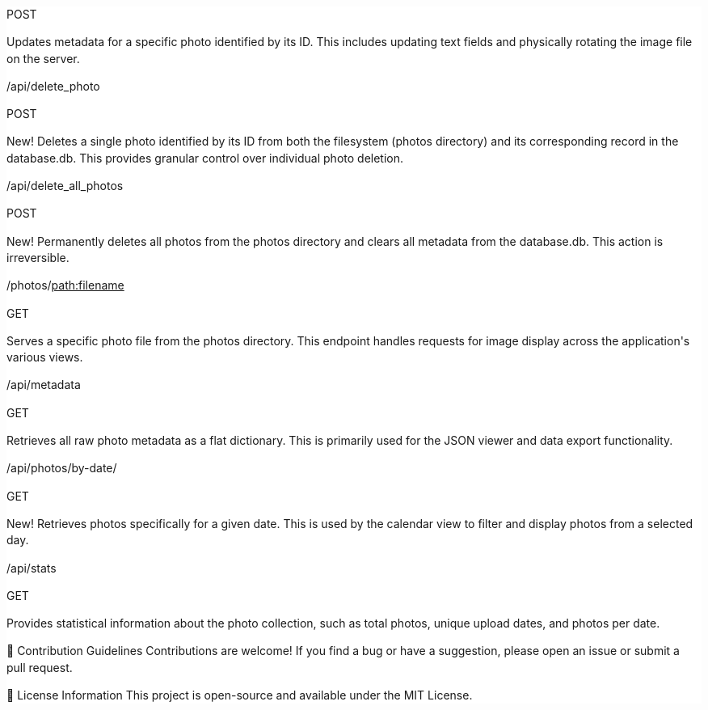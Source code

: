 POST

Updates metadata for a specific photo identified by its ID. This includes updating text fields and physically rotating the image file on the server.

/api/delete_photo

POST

New! Deletes a single photo identified by its ID from both the filesystem (photos directory) and its corresponding record in the database.db. This provides granular control over individual photo deletion.

/api/delete_all_photos

POST

New! Permanently deletes all photos from the photos directory and clears all metadata from the database.db. This action is irreversible.

/photos/<path:filename>

GET

Serves a specific photo file from the photos directory. This endpoint handles requests for image display across the application's various views.

/api/metadata

GET

Retrieves all raw photo metadata as a flat dictionary. This is primarily used for the JSON viewer and data export functionality.

/api/photos/by-date/<date>

GET

New! Retrieves photos specifically for a given date. This is used by the calendar view to filter and display photos from a selected day.

/api/stats

GET

Provides statistical information about the photo collection, such as total photos, unique upload dates, and photos per date.

🤝 Contribution Guidelines
Contributions are welcome! If you find a bug or have a suggestion, please open an issue or submit a pull request.

📄 License Information
This project is open-source and available under the MIT License.
